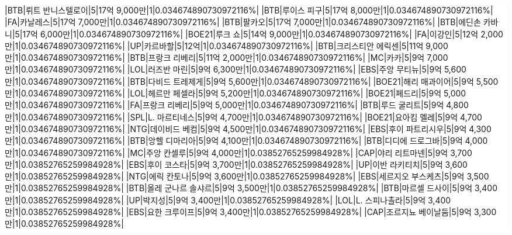 |BTB|뤼트 반니스텔로이|5|17억 9,000만|1|0.034674890730972116%|
|BTB|루이스 피구|5|17억 8,000만|1|0.034674890730972116%|
|FA|카날레스|5|17억 7,000만|1|0.034674890730972116%|
|BTB|팔카오|5|17억 7,000만|1|0.034674890730972116%|
|BTB|에딘손 카바니|5|17억 6,000만|1|0.034674890730972116%|
|BOE21|루크 쇼|5|14억 9,000만|1|0.034674890730972116%|
|FA|이강인|5|12억 2,000만|1|0.034674890730972116%|
|UP|카르바할|5|12억|1|0.034674890730972116%|
|BTB|크리스티안 에릭센|5|11억 9,000만|1|0.034674890730972116%|
|BTB|프랑크 리베리|5|11억 2,000만|1|0.034674890730972116%|
|MC|카카|5|9억 7,000만|1|0.034674890730972116%|
|LOL|러즈반 마린|5|9억 6,300만|1|0.034674890730972116%|
|EBS|주앙 무티뉴|5|9억 5,600만|1|0.034674890730972116%|
|BTB|다비드 트레제게|5|9억 5,600만|1|0.034674890730972116%|
|BOE21|해리 매과이어|5|9억 5,500만|1|0.034674890730972116%|
|LOL|헤르만 페셀라|5|9억 5,200만|1|0.034674890730972116%|
|BOE21|페드리|5|9억 5,000만|1|0.034674890730972116%|
|FA|프랑크 리베리|5|9억 5,000만|1|0.034674890730972116%|
|BTB|루드 굴리트|5|9억 4,800만|1|0.034674890730972116%|
|SPL|L. 마르티네스|5|9억 4,700만|1|0.034674890730972116%|
|BOE21|요아킴 멜레|5|9억 4,700만|1|0.034674890730972116%|
|NTG|데이비드 베컴|5|9억 4,500만|1|0.034674890730972116%|
|EBS|후이 파트리시우|5|9억 4,300만|1|0.034674890730972116%|
|BTB|앙헬 디마리아|5|9억 4,100만|1|0.034674890730972116%|
|BTB|디디에 드로그바|5|9억 4,000만|1|0.034674890730972116%|
|MC|주앙 칸셀루|5|9억 4,000만|1|0.03852765259984928%|
|CAP|야리 리트마넨|5|9억 3,700만|1|0.03852765259984928%|
|EBS|후이 코스타|5|9억 3,700만|1|0.03852765259984928%|
|UP|이반 라키티치|5|9억 3,600만|1|0.03852765259984928%|
|NTG|에릭 칸토나|5|9억 3,600만|1|0.03852765259984928%|
|EBS|세르지오 부스케츠|5|9억 3,500만|1|0.03852765259984928%|
|BTB|올레 군나르 솔샤르|5|9억 3,500만|1|0.03852765259984928%|
|BTB|마르셀 드사이|5|9억 3,400만|1|0.03852765259984928%|
|UP|박지성|5|9억 3,400만|1|0.03852765259984928%|
|LOL|L. 스피나촐라|5|9억 3,400만|1|0.03852765259984928%|
|EBS|요한 크루이프|5|9억 3,400만|1|0.03852765259984928%|
|CAP|조르지뇨 베이날둠|5|9억 3,300만|1|0.03852765259984928%|